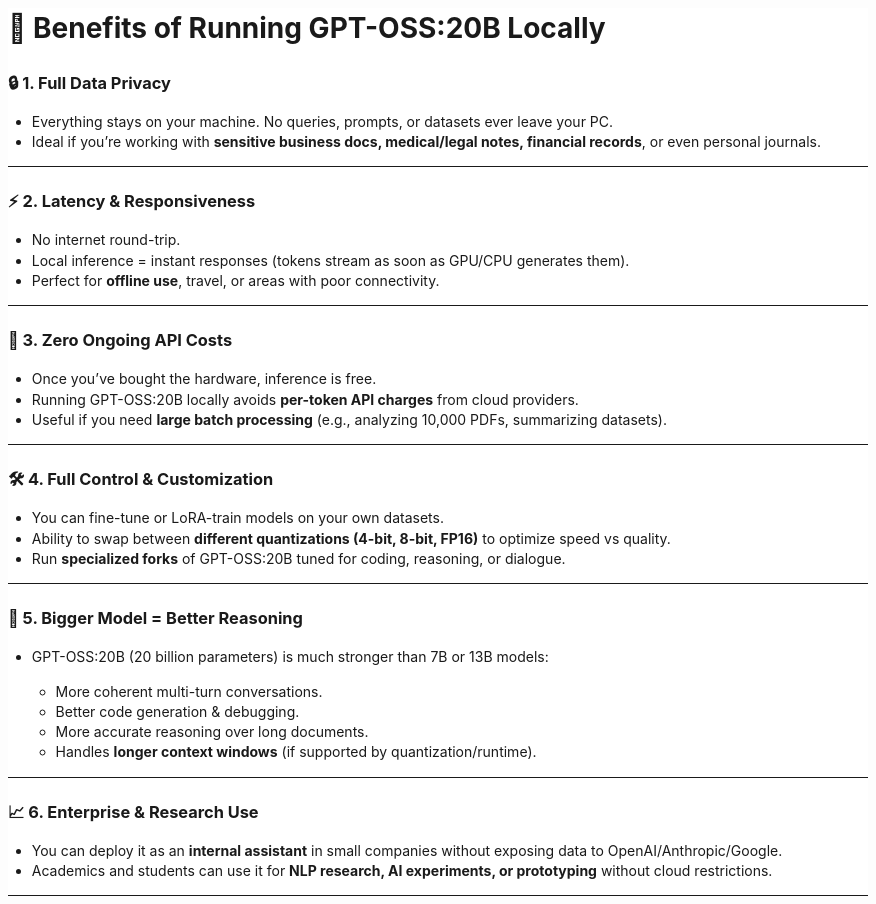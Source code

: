 # 🚀 Benefits of Running GPT-OSS:20B Locally

### 🔒 1. **Full Data Privacy**

* Everything stays on your machine. No queries, prompts, or datasets ever leave your PC.
* Ideal if you’re working with **sensitive business docs, medical/legal notes, financial records**, or even personal journals.

---

### ⚡ 2. **Latency & Responsiveness**

* No internet round-trip.
* Local inference = instant responses (tokens stream as soon as GPU/CPU generates them).
* Perfect for **offline use**, travel, or areas with poor connectivity.

---

### 💸 3. **Zero Ongoing API Costs**

* Once you’ve bought the hardware, inference is free.
* Running GPT-OSS:20B locally avoids **per-token API charges** from cloud providers.
* Useful if you need **large batch processing** (e.g., analyzing 10,000 PDFs, summarizing datasets).

---

### 🛠️ 4. **Full Control & Customization**

* You can fine-tune or LoRA-train models on your own datasets.
* Ability to swap between **different quantizations (4-bit, 8-bit, FP16)** to optimize speed vs quality.
* Run **specialized forks** of GPT-OSS:20B tuned for coding, reasoning, or dialogue.

---

### 🧠 5. **Bigger Model = Better Reasoning**

* GPT-OSS:20B (20 billion parameters) is much stronger than 7B or 13B models:

  * More coherent multi-turn conversations.
  * Better code generation & debugging.
  * More accurate reasoning over long documents.
  * Handles **longer context windows** (if supported by quantization/runtime).

---

### 📈 6. **Enterprise & Research Use**

* You can deploy it as an **internal assistant** in small companies without exposing data to OpenAI/Anthropic/Google.
* Academics and students can use it for **NLP research, AI experiments, or prototyping** without cloud restrictions.

---
